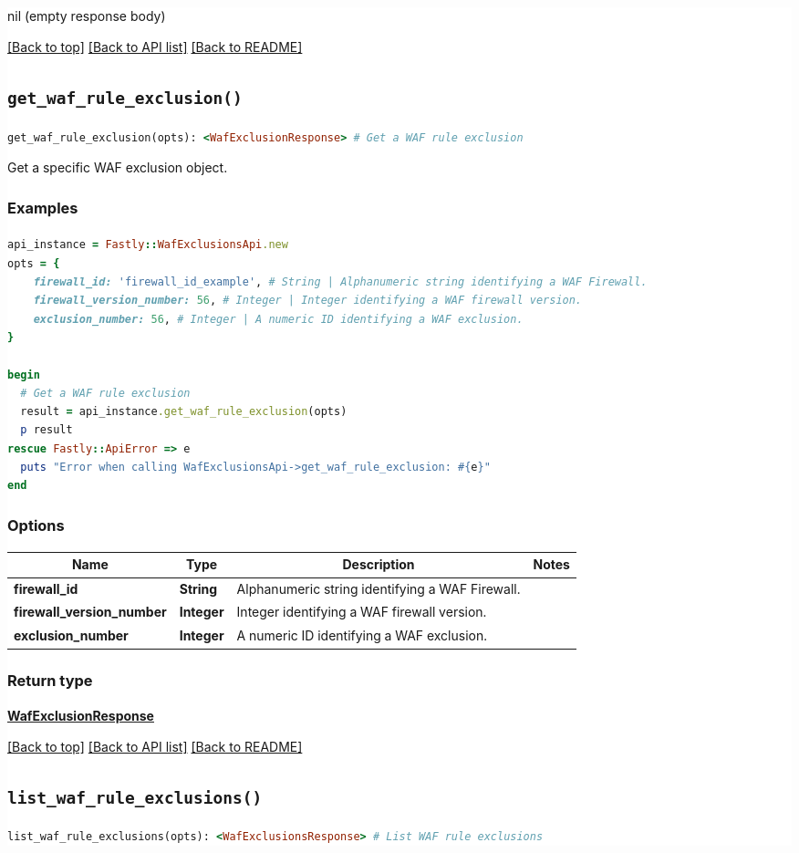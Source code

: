 nil (empty response body)

[[Back to top]](#) [[Back to API list]](../../README.md#endpoints)
[[Back to README]](../../README.md)
## `get_waf_rule_exclusion()`

```ruby
get_waf_rule_exclusion(opts): <WafExclusionResponse> # Get a WAF rule exclusion
```

Get a specific WAF exclusion object.

### Examples

```ruby
api_instance = Fastly::WafExclusionsApi.new
opts = {
    firewall_id: 'firewall_id_example', # String | Alphanumeric string identifying a WAF Firewall.
    firewall_version_number: 56, # Integer | Integer identifying a WAF firewall version.
    exclusion_number: 56, # Integer | A numeric ID identifying a WAF exclusion.
}

begin
  # Get a WAF rule exclusion
  result = api_instance.get_waf_rule_exclusion(opts)
  p result
rescue Fastly::ApiError => e
  puts "Error when calling WafExclusionsApi->get_waf_rule_exclusion: #{e}"
end
```

### Options

| Name | Type | Description | Notes |
| ---- | ---- | ----------- | ----- |
| **firewall_id** | **String** | Alphanumeric string identifying a WAF Firewall. |  |
| **firewall_version_number** | **Integer** | Integer identifying a WAF firewall version. |  |
| **exclusion_number** | **Integer** | A numeric ID identifying a WAF exclusion. |  |

### Return type

[**WafExclusionResponse**](WafExclusionResponse.md)

[[Back to top]](#) [[Back to API list]](../../README.md#endpoints)
[[Back to README]](../../README.md)
## `list_waf_rule_exclusions()`

```ruby
list_waf_rule_exclusions(opts): <WafExclusionsResponse> # List WAF rule exclusions
```
